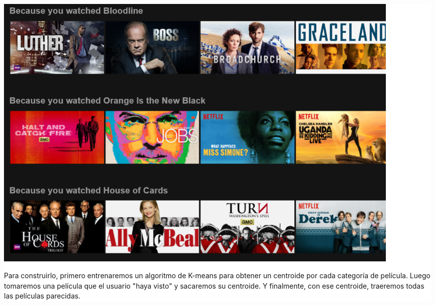 ![Porque viste estas películas...](imgassets/netflix.png)

Para construirlo, primero entrenaremos un algoritmo de K-means para obtener un centroide por cada categoría de película. Luego tomaremos una película que el usuario "haya visto" y sacaremos su centroide. Y finalmente, con ese centroide, traeremos todas las películas parecidas. 
